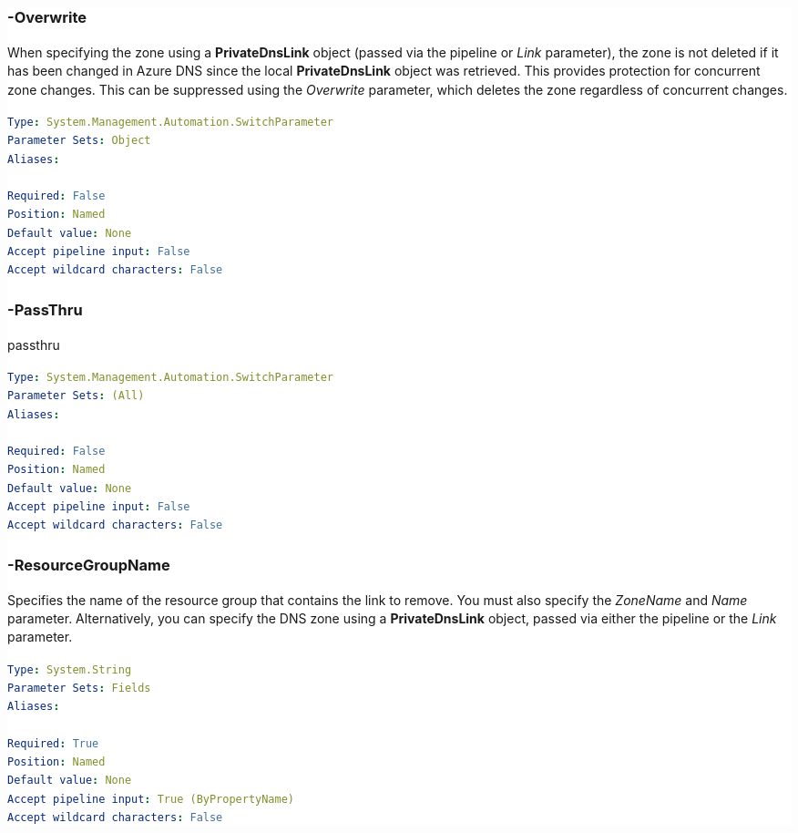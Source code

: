 ### -Overwrite
When specifying the zone using a **PrivateDnsLink** object (passed via the pipeline or *Link* parameter), the zone is not deleted if it has been changed in Azure DNS since the local **PrivateDnsLink** object was retrieved.
This provides protection for concurrent zone changes.
This can be suppressed using the *Overwrite* parameter, which deletes the zone regardless of concurrent changes.

```yaml
Type: System.Management.Automation.SwitchParameter
Parameter Sets: Object
Aliases:

Required: False
Position: Named
Default value: None
Accept pipeline input: False
Accept wildcard characters: False
```

### -PassThru
passthru

```yaml
Type: System.Management.Automation.SwitchParameter
Parameter Sets: (All)
Aliases:

Required: False
Position: Named
Default value: None
Accept pipeline input: False
Accept wildcard characters: False
```

### -ResourceGroupName
Specifies the name of the resource group that contains the link to remove.
You must also specify the *ZoneName* and *Name* parameter.
Alternatively, you can specify the DNS zone using a **PrivateDnsLink** object, passed via either the pipeline or the *Link* parameter.

```yaml
Type: System.String
Parameter Sets: Fields
Aliases:

Required: True
Position: Named
Default value: None
Accept pipeline input: True (ByPropertyName)
Accept wildcard characters: False
```
